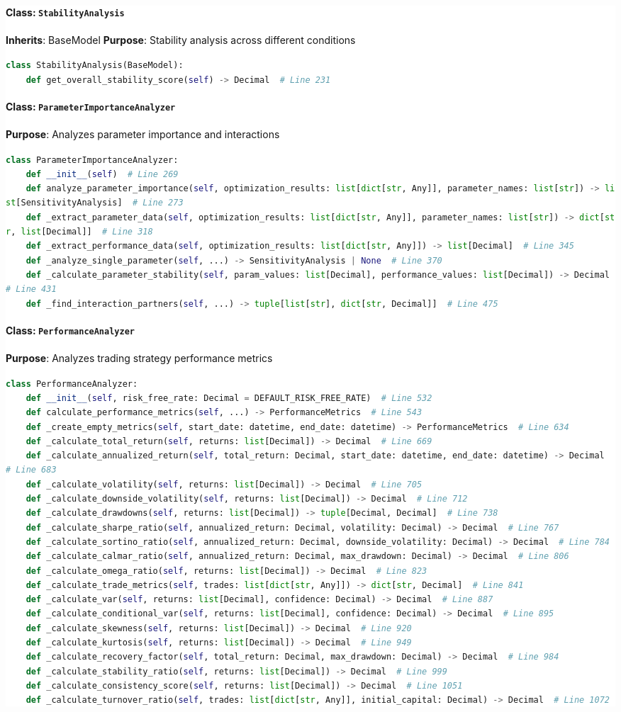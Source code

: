 #### Class: `StabilityAnalysis`

**Inherits**: BaseModel
**Purpose**: Stability analysis across different conditions

```python
class StabilityAnalysis(BaseModel):
    def get_overall_stability_score(self) -> Decimal  # Line 231
```

#### Class: `ParameterImportanceAnalyzer`

**Purpose**: Analyzes parameter importance and interactions

```python
class ParameterImportanceAnalyzer:
    def __init__(self)  # Line 269
    def analyze_parameter_importance(self, optimization_results: list[dict[str, Any]], parameter_names: list[str]) -> list[SensitivityAnalysis]  # Line 273
    def _extract_parameter_data(self, optimization_results: list[dict[str, Any]], parameter_names: list[str]) -> dict[str, list[Decimal]]  # Line 318
    def _extract_performance_data(self, optimization_results: list[dict[str, Any]]) -> list[Decimal]  # Line 345
    def _analyze_single_parameter(self, ...) -> SensitivityAnalysis | None  # Line 370
    def _calculate_parameter_stability(self, param_values: list[Decimal], performance_values: list[Decimal]) -> Decimal  # Line 431
    def _find_interaction_partners(self, ...) -> tuple[list[str], dict[str, Decimal]]  # Line 475
```

#### Class: `PerformanceAnalyzer`

**Purpose**: Analyzes trading strategy performance metrics

```python
class PerformanceAnalyzer:
    def __init__(self, risk_free_rate: Decimal = DEFAULT_RISK_FREE_RATE)  # Line 532
    def calculate_performance_metrics(self, ...) -> PerformanceMetrics  # Line 543
    def _create_empty_metrics(self, start_date: datetime, end_date: datetime) -> PerformanceMetrics  # Line 634
    def _calculate_total_return(self, returns: list[Decimal]) -> Decimal  # Line 669
    def _calculate_annualized_return(self, total_return: Decimal, start_date: datetime, end_date: datetime) -> Decimal  # Line 683
    def _calculate_volatility(self, returns: list[Decimal]) -> Decimal  # Line 705
    def _calculate_downside_volatility(self, returns: list[Decimal]) -> Decimal  # Line 712
    def _calculate_drawdowns(self, returns: list[Decimal]) -> tuple[Decimal, Decimal]  # Line 738
    def _calculate_sharpe_ratio(self, annualized_return: Decimal, volatility: Decimal) -> Decimal  # Line 767
    def _calculate_sortino_ratio(self, annualized_return: Decimal, downside_volatility: Decimal) -> Decimal  # Line 784
    def _calculate_calmar_ratio(self, annualized_return: Decimal, max_drawdown: Decimal) -> Decimal  # Line 806
    def _calculate_omega_ratio(self, returns: list[Decimal]) -> Decimal  # Line 823
    def _calculate_trade_metrics(self, trades: list[dict[str, Any]]) -> dict[str, Decimal]  # Line 841
    def _calculate_var(self, returns: list[Decimal], confidence: Decimal) -> Decimal  # Line 887
    def _calculate_conditional_var(self, returns: list[Decimal], confidence: Decimal) -> Decimal  # Line 895
    def _calculate_skewness(self, returns: list[Decimal]) -> Decimal  # Line 920
    def _calculate_kurtosis(self, returns: list[Decimal]) -> Decimal  # Line 949
    def _calculate_recovery_factor(self, total_return: Decimal, max_drawdown: Decimal) -> Decimal  # Line 984
    def _calculate_stability_ratio(self, returns: list[Decimal]) -> Decimal  # Line 999
    def _calculate_consistency_score(self, returns: list[Decimal]) -> Decimal  # Line 1051
    def _calculate_turnover_ratio(self, trades: list[dict[str, Any]], initial_capital: Decimal) -> Decimal  # Line 1072
```
